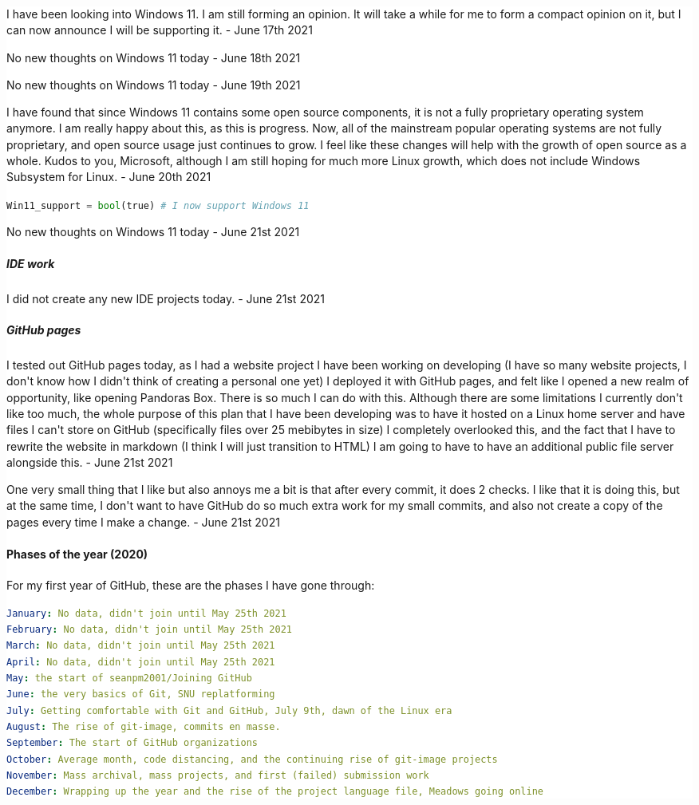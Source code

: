 

I have been looking into Windows 11. I am still forming an opinion. It will take a while for me to form a compact opinion on it, but I can now announce I will be supporting it. - June 17th 2021

No new thoughts on Windows 11 today - June 18th 2021

No new thoughts on Windows 11 today - June 19th 2021

I have found that since Windows 11 contains some open source components, it is not a fully proprietary operating system anymore. I am really happy about this, as this is progress. Now, all of the mainstream popular operating systems are not fully proprietary, and open source usage just continues to grow. I feel like these changes will help with the growth of open source as a whole. Kudos to you, Microsoft, although I am still hoping for much more Linux growth, which does not include Windows Subsystem for Linux. - June 20th 2021

```python
Win11_support = bool(true) # I now support Windows 11
```

No new thoughts on Windows 11 today - June 21st 2021

##### IDE work

I did not create any new IDE projects today. - June 21st 2021

##### GitHub pages

I tested out GitHub pages today, as I had a website project I have been working on developing (I have so many website projects, I don't know how I didn't think of creating a personal one yet) I deployed it with GitHub pages, and felt like I opened a new realm of opportunity, like opening Pandoras Box. There is so much I can do with this. Although there are some limitations I currently don't like too much, the whole purpose of this plan that I have been developing was to have it hosted on a Linux home server and have files I can't store on GitHub (specifically files over 25 mebibytes in size) I completely overlooked this, and the fact that I have to rewrite the website in markdown (I think I will just transition to HTML) I am going to have to have an additional public file server alongside this. - June 21st 2021

One very small thing that I like but also annoys me a bit is that after every commit, it does 2 checks. I like that it is doing this, but at the same time, I don't want to have GitHub do so much extra work for my small commits, and also not create a copy of the pages every time I make a change. - June 21st 2021

#### Phases of the year (2020)



For my first year of GitHub, these are the phases I have gone through:

```yaml
January: No data, didn't join until May 25th 2021
February: No data, didn't join until May 25th 2021
March: No data, didn't join until May 25th 2021
April: No data, didn't join until May 25th 2021
May: the start of seanpm2001/Joining GitHub
June: the very basics of Git, SNU replatforming
July: Getting comfortable with Git and GitHub, July 9th, dawn of the Linux era
August: The rise of git-image, commits en masse.
September: The start of GitHub organizations
October: Average month, code distancing, and the continuing rise of git-image projects
November: Mass archival, mass projects, and first (failed) submission work
December: Wrapping up the year and the rise of the project language file, Meadows going online
```

